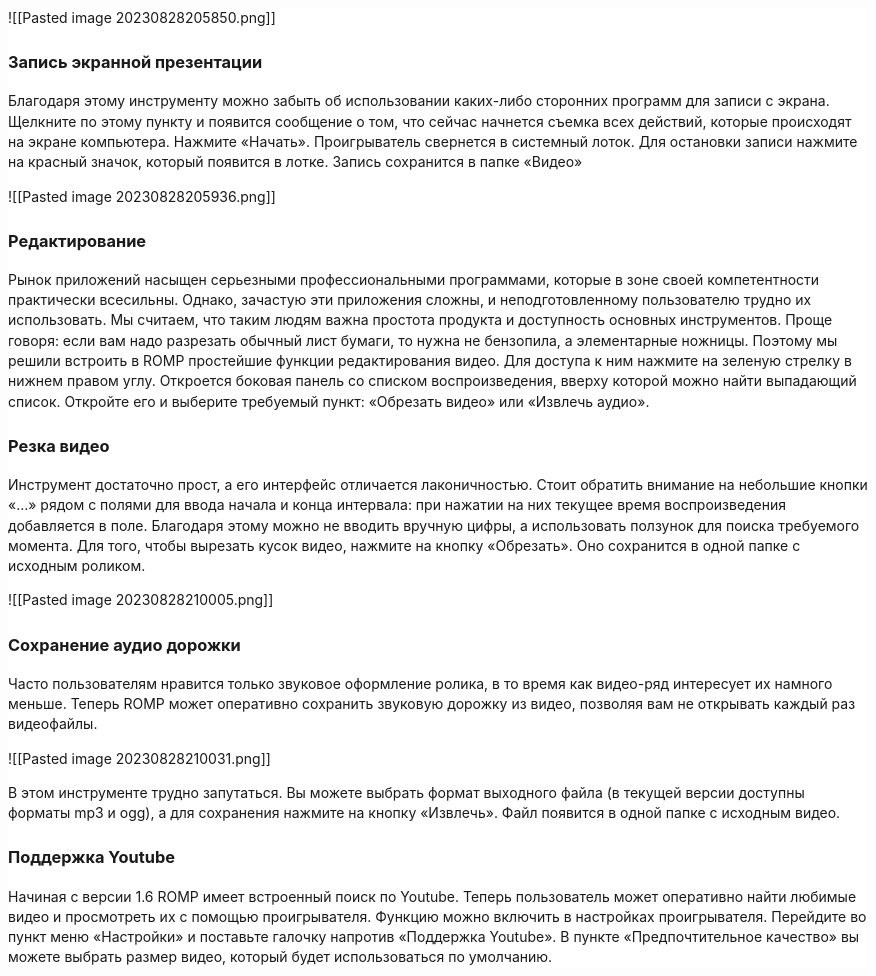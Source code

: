 ![[Pasted image 20230828205850.png]]

### Запись экранной презентации

Благодаря этому инструменту можно забыть об использовании каких-либо сторонних программ для записи с экрана. Щелкните по этому пункту и появится сообщение о том, что сейчас начнется съемка всех действий, которые происходят на экране компьютера. Нажмите «Начать». Проигрыватель свернется в системный лоток. Для остановки записи нажмите на красный значок, который появится в лотке. Запись сохранится в папке «Видео»

![[Pasted image 20230828205936.png]]

### Редактирование

Рынок приложений насыщен серьезными профессиональными программами, которые в зоне своей компетентности практически всесильны. Однако, зачастую эти приложения сложны, и неподготовленному пользователю трудно их использовать. Мы считаем, что таким людям важна простота продукта и доступность основных инструментов. Проще говоря: если вам надо разрезать обычный лист бумаги, то нужна не бензопила, а элементарные ножницы. Поэтому мы решили встроить в ROMP простейшие функции редактирования видео. Для доступа к ним нажмите на зеленую стрелку в нижнем правом углу. Откроется боковая панель со списком воспроизведения, вверху которой можно найти выпадающий список. Откройте его и выберите требуемый пункт: «Обрезать видео» или «Извлечь аудио».

### Резка видео

Инструмент достаточно прост, а его интерфейс отличается лаконичностью. Стоит обратить внимание на небольшие кнопки «…» рядом с полями для ввода начала и конца интервала: при нажатии на них текущее время воспроизведения добавляется в поле. Благодаря этому можно не вводить вручную цифры, а использовать ползунок для поиска требуемого момента. Для того, чтобы вырезать кусок видео, нажмите на кнопку «Обрезать». Оно сохранится в одной папке с исходным роликом.

![[Pasted image 20230828210005.png]]

### Сохранение аудио дорожки

Часто пользователям нравится только звуковое оформление ролика, в то время как видео-ряд интересует их намного меньше. Теперь ROMP может оперативно сохранить звуковую дорожку из видео, позволяя вам не открывать каждый раз видеофайлы.

![[Pasted image 20230828210031.png]]

В этом инструменте трудно запутаться. Вы можете выбрать формат выходного файла (в текущей версии доступны форматы mp3 и ogg), а для сохранения нажмите на кнопку «Извлечь». Файл появится в одной папке с исходным видео.

### Поддержка Youtube

Начиная с версии 1.6 ROMP имеет встроенный поиск по Youtube. Теперь пользователь может оперативно найти любимые видео и просмотреть их с помощью проигрывателя. Функцию можно включить в настройках проигрывателя. Перейдите во пункт меню «Настройки» и поставьте галочку напротив «Поддержка Youtube». В пункте «Предпочтительное качество» вы можете выбрать размер видео, который будет использоваться по умолчанию.
